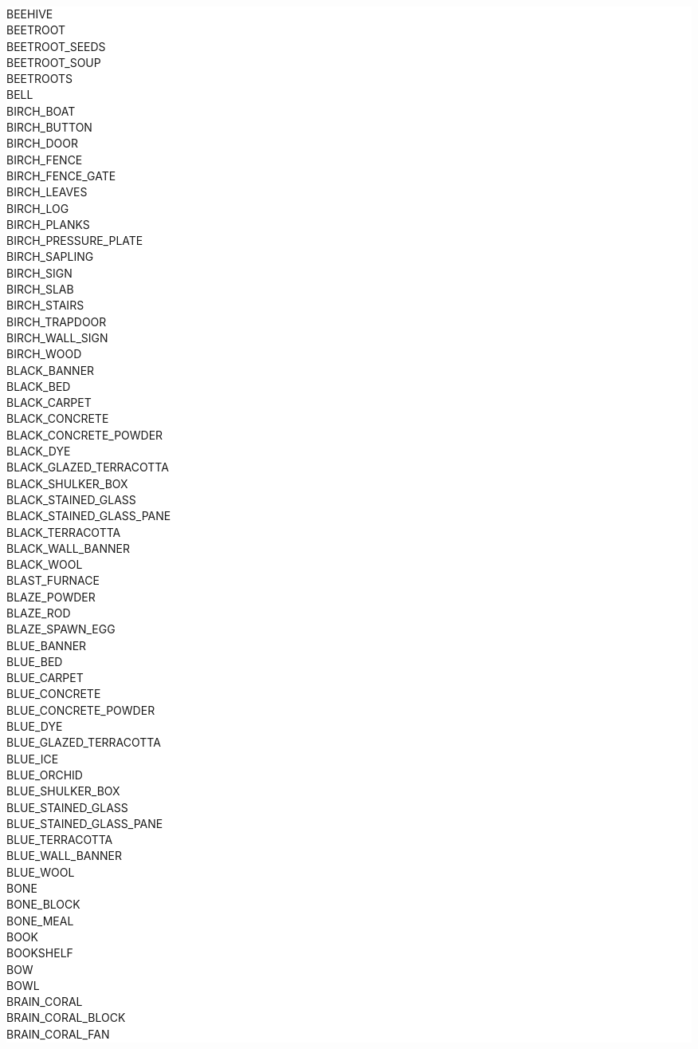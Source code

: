 BEEHIVE 	<br />
BEETROOT 	 <br />
BEETROOT_SEEDS 	 <br />
BEETROOT_SOUP 	 <br />
BEETROOTS 	<br />
BELL 	<br />
BIRCH_BOAT 	 <br />
BIRCH_BUTTON 	<br />
BIRCH_DOOR 	<br />
BIRCH_FENCE 	<br />
BIRCH_FENCE_GATE 	<br />
BIRCH_LEAVES 	<br />
BIRCH_LOG 	<br />
BIRCH_PLANKS 	 <br />
BIRCH_PRESSURE_PLATE 	<br />
BIRCH_SAPLING 	<br />
BIRCH_SIGN 	<br />
BIRCH_SLAB 	<br />
BIRCH_STAIRS 	<br />
BIRCH_TRAPDOOR 	<br />
BIRCH_WALL_SIGN 	<br />
BIRCH_WOOD 	<br />
BLACK_BANNER 	<br />
BLACK_BED 	<br />
BLACK_CARPET 	 <br />
BLACK_CONCRETE 	 <br />
BLACK_CONCRETE_POWDER 	 <br />
BLACK_DYE 	 <br />
BLACK_GLAZED_TERRACOTTA 	<br />
BLACK_SHULKER_BOX 	<br />
BLACK_STAINED_GLASS 	 <br />
BLACK_STAINED_GLASS_PANE 	<br />
BLACK_TERRACOTTA 	 <br />
BLACK_WALL_BANNER 	<br />
BLACK_WOOL 	 <br />
BLAST_FURNACE 	<br />
BLAZE_POWDER 	 <br />
BLAZE_ROD 	 <br />
BLAZE_SPAWN_EGG 	 <br />
BLUE_BANNER 	<br />
BLUE_BED 	<br />
BLUE_CARPET 	 <br />
BLUE_CONCRETE 	 <br />
BLUE_CONCRETE_POWDER 	 <br />
BLUE_DYE 	 <br />
BLUE_GLAZED_TERRACOTTA 	<br />
BLUE_ICE 	 <br />
BLUE_ORCHID 	 <br />
BLUE_SHULKER_BOX 	<br />
BLUE_STAINED_GLASS 	 <br />
BLUE_STAINED_GLASS_PANE 	<br />
BLUE_TERRACOTTA 	 <br />
BLUE_WALL_BANNER 	<br />
BLUE_WOOL 	 <br />
BONE 	 <br />
BONE_BLOCK 	<br />
BONE_MEAL 	 <br />
BOOK 	 <br />
BOOKSHELF 	 <br />
BOW 	 <br />
BOWL 	 <br />
BRAIN_CORAL 	<br />
BRAIN_CORAL_BLOCK 	 <br />
BRAIN_CORAL_FAN 	<br />
